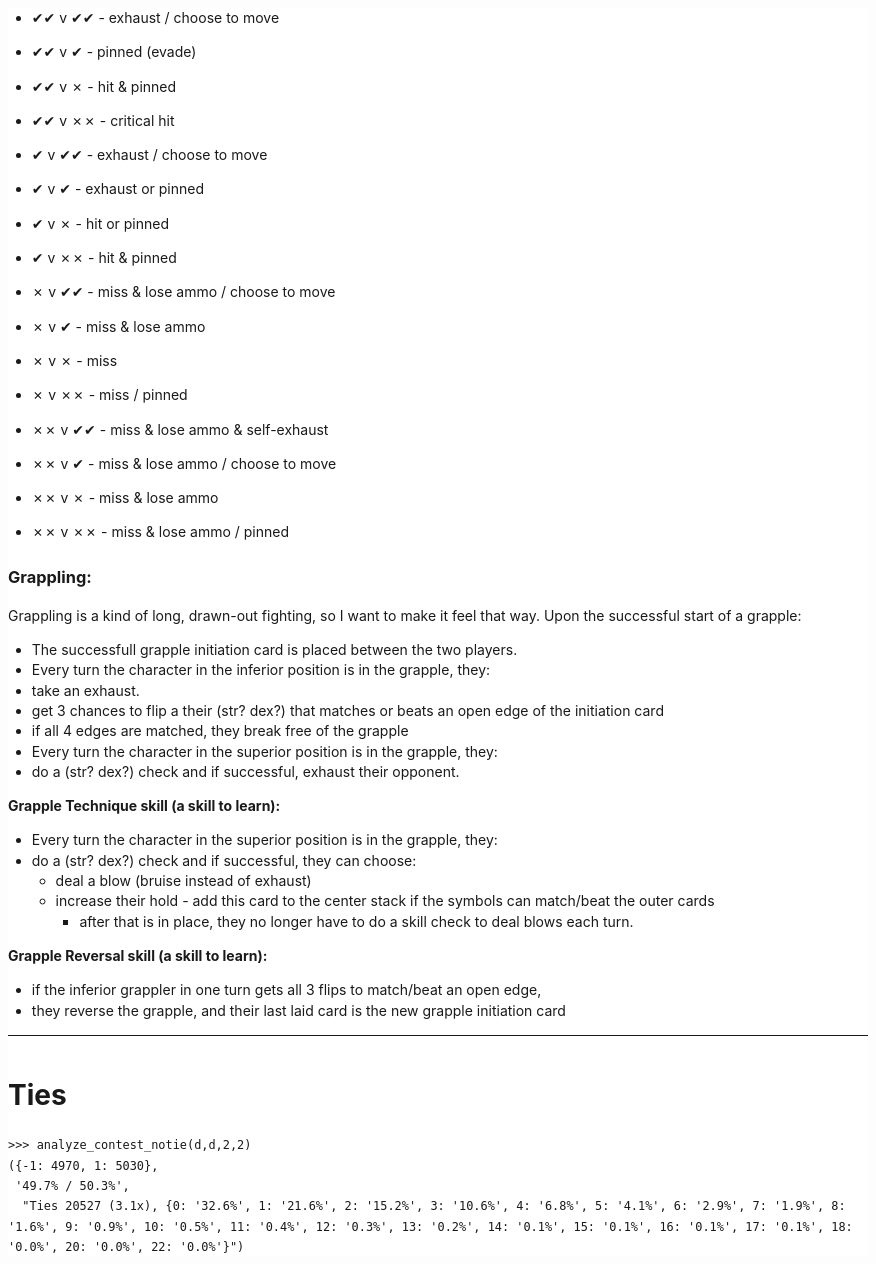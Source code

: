  * ✔✔ v ✔✔ - exhaust / choose to move
 * ✔✔ v ✔  - pinned (evade)
 * ✔✔ v ✗  - hit & pinned
 * ✔✔ v ✗✗ - critical hit

 * ✔ v ✔✔ - exhaust / choose to move
 * ✔ v ✔  - exhaust or pinned
 * ✔ v ✗  - hit or pinned
 * ✔ v ✗✗ - hit & pinned

 * ✗ v ✔✔ - miss & lose ammo / choose to move
 * ✗ v ✔  - miss & lose ammo
 * ✗ v ✗  - miss
 * ✗ v ✗✗ - miss / pinned

 * ✗✗ v ✔✔ - miss & lose ammo & self-exhaust
 * ✗✗ v ✔  - miss & lose ammo / choose to move
 * ✗✗ v ✗  - miss & lose ammo
 * ✗✗ v ✗✗ - miss & lose ammo / pinned

### Grappling:
Grappling is a kind of long, drawn-out fighting, so I want to make it feel that way.
Upon the successful start of a grapple:
 * The successfull grapple initiation card is placed between the two players.
 * Every turn the character in the inferior position is in the grapple, they:
  * take an exhaust.
  * get 3 chances to flip a their (str? dex?) that matches or beats an open edge of the initiation card
  * if all 4 edges are matched, they break free of the grapple
 * Every turn the character in the superior position is in the grapple, they:
  * do a (str? dex?) check and if successful, exhaust their opponent.

**Grapple Technique skill (a skill to learn):**
 * Every turn the character in the superior position is in the grapple, they:
 * do a (str? dex?) check and if successful, they can choose:
   * deal a blow (bruise instead of exhaust)
   * increase their hold - add this card to the center stack if the symbols can match/beat the outer cards
     * after that is in place, they no longer have to do a skill check to deal blows each turn.

**Grapple Reversal skill (a skill to learn):**
 * if the inferior grappler in one turn gets all 3 flips to match/beat an open edge,
 * they reverse the grapple, and their last laid card is the new grapple initiation card

----

# Ties

```
>>> analyze_contest_notie(d,d,2,2)
({-1: 4970, 1: 5030},
 '49.7% / 50.3%',
  "Ties 20527 (3.1x), {0: '32.6%', 1: '21.6%', 2: '15.2%', 3: '10.6%', 4: '6.8%', 5: '4.1%', 6: '2.9%', 7: '1.9%', 8: '1.6%', 9: '0.9%', 10: '0.5%', 11: '0.4%', 12: '0.3%', 13: '0.2%', 14: '0.1%', 15: '0.1%', 16: '0.1%', 17: '0.1%', 18: '0.0%', 20: '0.0%', 22: '0.0%'}")
```
